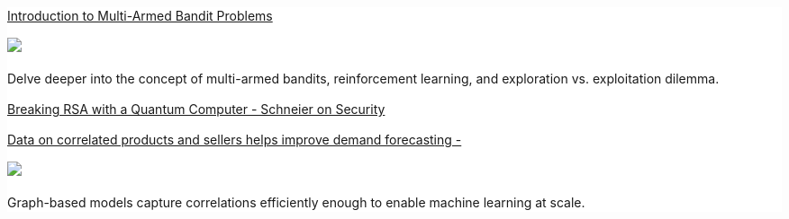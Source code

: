 </div>

<div class="card">

<div class="card-title">

[Introduction to Multi-Armed Bandit
Problems](https://www.kdnuggets.com/2023/01/introduction-multiarmed-bandit-problems.html)

</div>

<div class="card-image">

[![](https://www.kdnuggets.com/wp-content/uploads/popovic_introduction_multiarmed_bandit_problems_1.png)](https://www.kdnuggets.com/2023/01/introduction-multiarmed-bandit-problems.html)

</div>

Delve deeper into the concept of multi-armed bandits, reinforcement
learning, and exploration vs. exploitation dilemma.

</div>

<div class="card">

<div class="card-title">

[Breaking RSA with a Quantum Computer - Schneier on
Security](https://www.schneier.com/blog/archives/2023/01/breaking-rsa-with-a-quantum-computer.html)

</div>

</div>

<div class="card">

<div class="card-title">

[Data on correlated products and sellers helps improve demand
forecasting
-](https://www.amazon.science/blog/data-on-correlated-products-and-sellers-helps-improve-demand-forecasting)

</div>

<div class="card-image">

[![](https://assets.amazon.science/dims4/default/e63df23/2147483647/strip/true/crop/2573x1351+0+13/resize/1200x630!/quality/90/?url=http%3A%2F%2Famazon-topics-brightspot.s3.amazonaws.com%2Fscience%2Fff%2F4e%2Fbf575d134c9ab222d89d9bb2a89c%2Fmultidimensional-demand-model.social%20crop.png)](https://www.amazon.science/blog/data-on-correlated-products-and-sellers-helps-improve-demand-forecasting)

</div>

Graph-based models capture correlations efficiently enough to enable
machine learning at scale.

</div>

<div class="card">

<div class="card-title">
